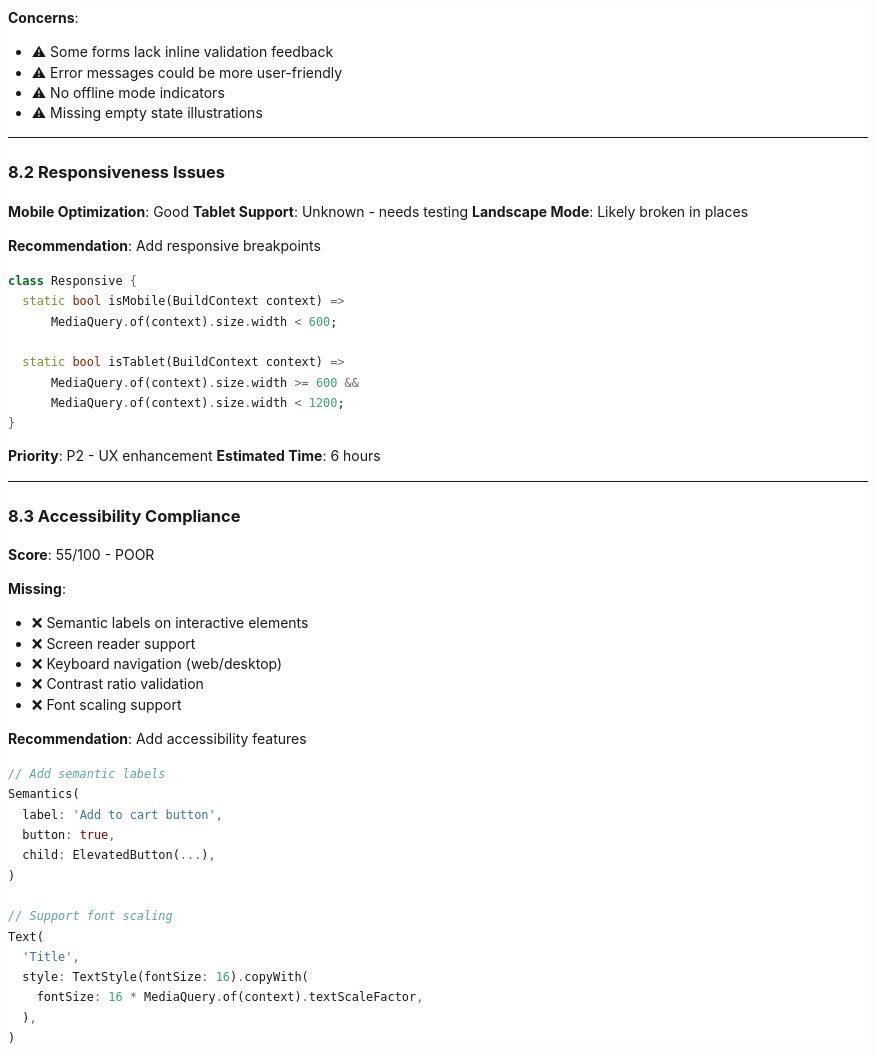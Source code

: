 **Concerns**:
- ⚠️ Some forms lack inline validation feedback
- ⚠️ Error messages could be more user-friendly
- ⚠️ No offline mode indicators
- ⚠️ Missing empty state illustrations

---

### 8.2 Responsiveness Issues

**Mobile Optimization**: Good
**Tablet Support**: Unknown - needs testing
**Landscape Mode**: Likely broken in places

**Recommendation**: Add responsive breakpoints
```dart
class Responsive {
  static bool isMobile(BuildContext context) =>
      MediaQuery.of(context).size.width < 600;

  static bool isTablet(BuildContext context) =>
      MediaQuery.of(context).size.width >= 600 &&
      MediaQuery.of(context).size.width < 1200;
}
```

**Priority**: P2 - UX enhancement
**Estimated Time**: 6 hours

---

### 8.3 Accessibility Compliance

**Score**: 55/100 - POOR

**Missing**:
- ❌ Semantic labels on interactive elements
- ❌ Screen reader support
- ❌ Keyboard navigation (web/desktop)
- ❌ Contrast ratio validation
- ❌ Font scaling support

**Recommendation**: Add accessibility features
```dart
// Add semantic labels
Semantics(
  label: 'Add to cart button',
  button: true,
  child: ElevatedButton(...),
)

// Support font scaling
Text(
  'Title',
  style: TextStyle(fontSize: 16).copyWith(
    fontSize: 16 * MediaQuery.of(context).textScaleFactor,
  ),
)
```
